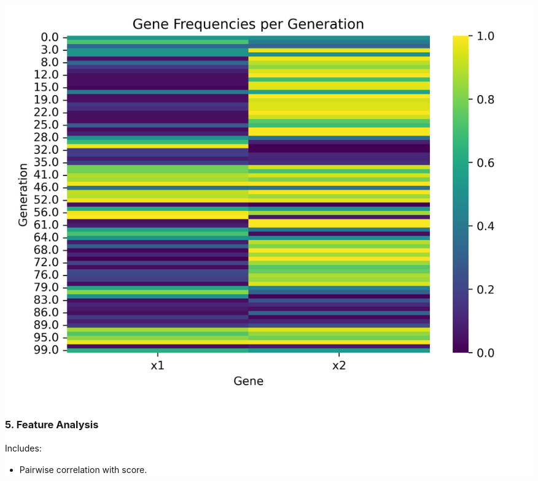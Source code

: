 ![Gene Frequencies Image](https://github.com/erfanmhat/GeneOpt/blob/master/image/gene_frequencies.png)

### 5. Feature Analysis
Includes:
- Pairwise correlation with score.
